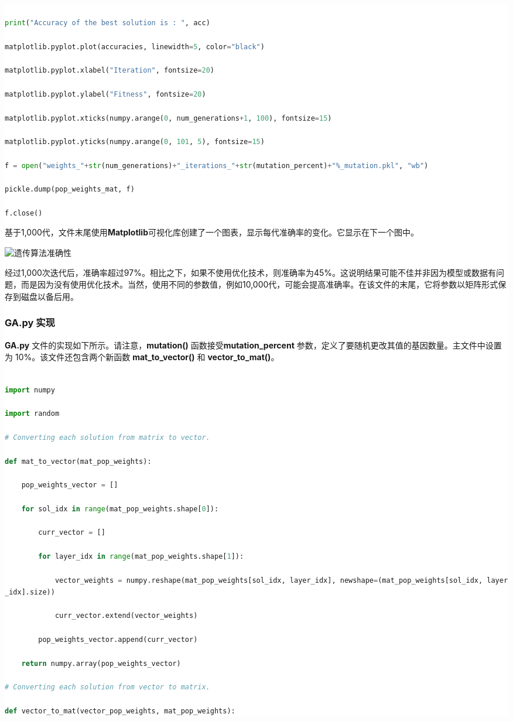 ```py

print("Accuracy of the best solution is : ", acc)

matplotlib.pyplot.plot(accuracies, linewidth=5, color="black")

matplotlib.pyplot.xlabel("Iteration", fontsize=20)

matplotlib.pyplot.ylabel("Fitness", fontsize=20)

matplotlib.pyplot.xticks(numpy.arange(0, num_generations+1, 100), fontsize=15)

matplotlib.pyplot.yticks(numpy.arange(0, 101, 5), fontsize=15)

f = open("weights_"+str(num_generations)+"_iterations_"+str(mutation_percent)+"%_mutation.pkl", "wb")

pickle.dump(pop_weights_mat, f)

f.close()

```

基于1,000代，文件末尾使用**Matplotlib**可视化库创建了一个图表，显示每代准确率的变化。它显示在下一个图中。

![遗传算法准确性](../Images/64fe9af88fc4f028af9430b41dc84444.png)

经过1,000次迭代后，准确率超过97%。相比之下，如果不使用优化技术，则准确率为45%。这说明结果可能不佳并非因为模型或数据有问题，而是因为没有使用优化技术。当然，使用不同的参数值，例如10,000代，可能会提高准确率。在该文件的末尾，它将参数以矩阵形式保存到磁盘以备后用。

### GA.py 实现

**GA.py** 文件的实现如下所示。请注意，**mutation()** 函数接受**mutation_percent** 参数，定义了要随机更改其值的基因数量。主文件中设置为 10%。该文件还包含两个新函数 **mat_to_vector()** 和 **vector_to_mat()**。

```py

import numpy

import random

# Converting each solution from matrix to vector.

def mat_to_vector(mat_pop_weights):

    pop_weights_vector = []

    for sol_idx in range(mat_pop_weights.shape[0]):

        curr_vector = []

        for layer_idx in range(mat_pop_weights.shape[1]):

            vector_weights = numpy.reshape(mat_pop_weights[sol_idx, layer_idx], newshape=(mat_pop_weights[sol_idx, layer_idx].size))

            curr_vector.extend(vector_weights)

        pop_weights_vector.append(curr_vector)

    return numpy.array(pop_weights_vector)

# Converting each solution from vector to matrix.

def vector_to_mat(vector_pop_weights, mat_pop_weights):

```